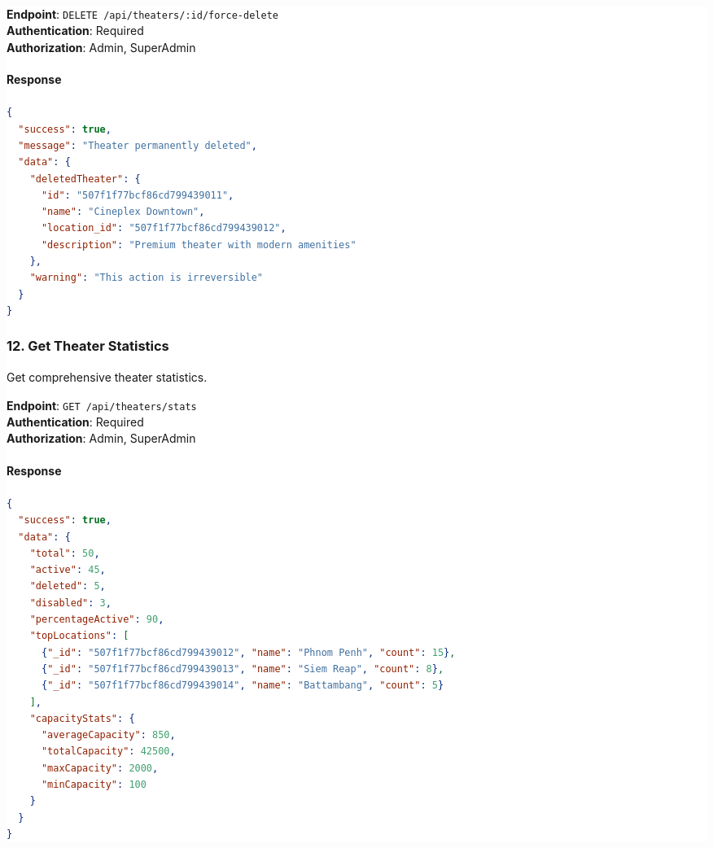 **Endpoint**: `DELETE /api/theaters/:id/force-delete`  
**Authentication**: Required  
**Authorization**: Admin, SuperAdmin  

#### Response
```json
{
  "success": true,
  "message": "Theater permanently deleted",
  "data": {
    "deletedTheater": {
      "id": "507f1f77bcf86cd799439011",
      "name": "Cineplex Downtown",
      "location_id": "507f1f77bcf86cd799439012",
      "description": "Premium theater with modern amenities"
    },
    "warning": "This action is irreversible"
  }
}
```

### 12. Get Theater Statistics
Get comprehensive theater statistics.

**Endpoint**: `GET /api/theaters/stats`  
**Authentication**: Required  
**Authorization**: Admin, SuperAdmin  

#### Response
```json
{
  "success": true,
  "data": {
    "total": 50,
    "active": 45,
    "deleted": 5,
    "disabled": 3,
    "percentageActive": 90,
    "topLocations": [
      {"_id": "507f1f77bcf86cd799439012", "name": "Phnom Penh", "count": 15},
      {"_id": "507f1f77bcf86cd799439013", "name": "Siem Reap", "count": 8},
      {"_id": "507f1f77bcf86cd799439014", "name": "Battambang", "count": 5}
    ],
    "capacityStats": {
      "averageCapacity": 850,
      "totalCapacity": 42500,
      "maxCapacity": 2000,
      "minCapacity": 100
    }
  }
}
```
